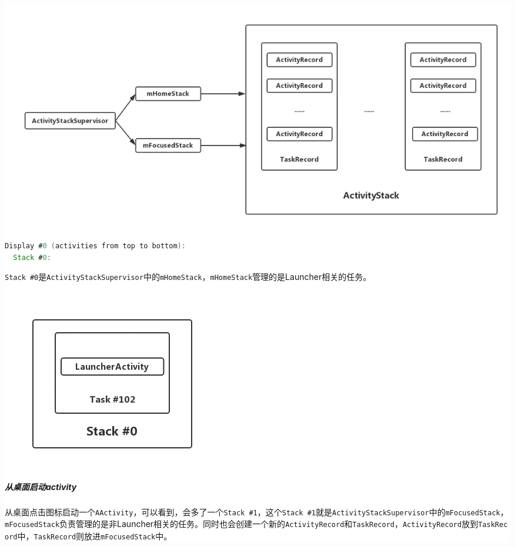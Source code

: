 ![activity_4](./resFiles/activity_4.webp)

```java
Display #0 (activities from top to bottom):
  Stack #0:
```

`Stack #0`是`ActivityStackSupervisor`中的`mHomeStack`，`mHomeStack`管理的是Launcher相关的任务。

![activity_5](./resFiles/activity_5.webp)

##### 从桌面启动activity

从桌面点击图标启动一个`AActivity`，可以看到，会多了一个`Stack #1`，这个`Stack #1`就是`ActivityStackSupervisor`中的`mFocusedStack`，`mFocusedStack`负责管理的是非Launcher相关的任务。同时也会创建一个新的`ActivityRecord`和`TaskRecord`，`ActivityRecord`放到`TaskRecord`中，`TaskRecord`则放进`mFocusedStack`中。
